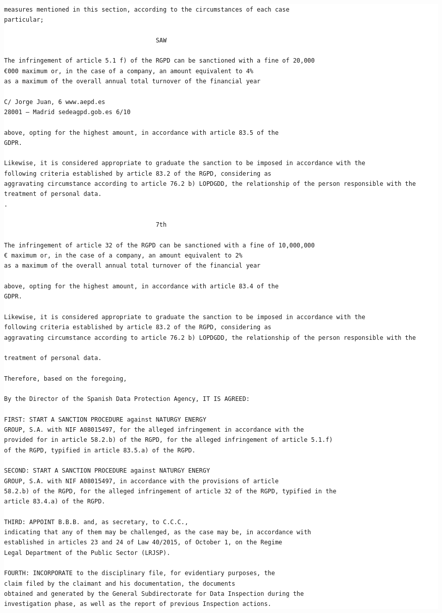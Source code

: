 ```
measures mentioned in this section, according to the circumstances of each case
particular;

                                          SAW

The infringement of article 5.1 f) of the RGPD can be sanctioned with a fine of 20,000
€000 maximum or, in the case of a company, an amount equivalent to 4%
as a maximum of the overall annual total turnover of the financial year

C/ Jorge Juan, 6 www.aepd.es
28001 – Madrid sedeagpd.gob.es 6/10

above, opting for the highest amount, in accordance with article 83.5 of the
GDPR.

Likewise, it is considered appropriate to graduate the sanction to be imposed in accordance with the
following criteria established by article 83.2 of the RGPD, considering as
aggravating circumstance according to article 76.2 b) LOPDGDD, the relationship of the person responsible with the
treatment of personal data.
.

                                          7th

The infringement of article 32 of the RGPD can be sanctioned with a fine of 10,000,000
€ maximum or, in the case of a company, an amount equivalent to 2%
as a maximum of the overall annual total turnover of the financial year

above, opting for the highest amount, in accordance with article 83.4 of the
GDPR.

Likewise, it is considered appropriate to graduate the sanction to be imposed in accordance with the
following criteria established by article 83.2 of the RGPD, considering as
aggravating circumstance according to article 76.2 b) LOPDGDD, the relationship of the person responsible with the

treatment of personal data.

Therefore, based on the foregoing,

By the Director of the Spanish Data Protection Agency, IT IS AGREED:

FIRST: START A SANCTION PROCEDURE against NATURGY ENERGY
GROUP, S.A. with NIF A08015497, for the alleged infringement in accordance with the
provided for in article 58.2.b) of the RGPD, for the alleged infringement of article 5.1.f)
of the RGPD, typified in article 83.5.a) of the RGPD.

SECOND: START A SANCTION PROCEDURE against NATURGY ENERGY
GROUP, S.A. with NIF A08015497, in accordance with the provisions of article
58.2.b) of the RGPD, for the alleged infringement of article 32 of the RGPD, typified in the
article 83.4.a) of the RGPD.

THIRD: APPOINT B.B.B. and, as secretary, to C.C.C.,
indicating that any of them may be challenged, as the case may be, in accordance with
established in articles 23 and 24 of Law 40/2015, of October 1, on the Regime
Legal Department of the Public Sector (LRJSP).

FOURTH: INCORPORATE to the disciplinary file, for evidentiary purposes, the
claim filed by the claimant and his documentation, the documents
obtained and generated by the General Subdirectorate for Data Inspection during the
investigation phase, as well as the report of previous Inspection actions.
```